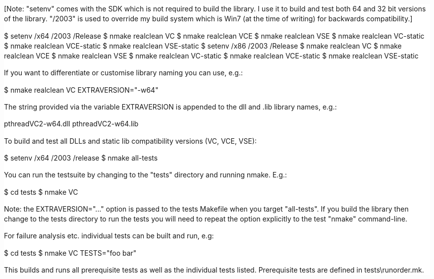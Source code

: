 [Note: "setenv" comes with the SDK which is not required to build the library.
I use it to build and test both 64 and 32 bit versions of the library.
"/2003" is used to override my build system which is Win7 (at the time of
writing) for backwards compatibility.]

$ setenv /x64 /2003 /Release
$ nmake realclean VC
$ nmake realclean VCE
$ nmake realclean VSE
$ nmake realclean VC-static
$ nmake realclean VCE-static
$ nmake realclean VSE-static
$ setenv /x86 /2003 /Release
$ nmake realclean VC
$ nmake realclean VCE
$ nmake realclean VSE
$ nmake realclean VC-static
$ nmake realclean VCE-static
$ nmake realclean VSE-static

If you want to differentiate or customise library naming you can use,
e.g.:

$ nmake realclean VC EXTRAVERSION="-w64"

The string provided via the variable EXTRAVERSION is appended to the dll
and .lib library names, e.g.:

pthreadVC2-w64.dll
pthreadVC2-w64.lib

To build and test all DLLs and static lib compatibility versions
(VC, VCE, VSE):

$ setenv /x64 /2003 /release
$ nmake all-tests

You can run the testsuite by changing to the "tests" directory and
running nmake. E.g.:

$ cd tests
$ nmake VC

Note: the EXTRAVERSION="..." option is passed to the tests Makefile
when you target "all-tests". If you build the library then change to the
tests directory to run the tests you will need to repeat the option
explicitly to the test "nmake" command-line.

For failure analysis etc. individual tests can be built
and run, e.g:

$ cd tests
$ nmake VC TESTS="foo bar"

This builds and runs all prerequisite tests as well as the individual
tests listed. Prerequisite tests are defined in tests\runorder.mk.
